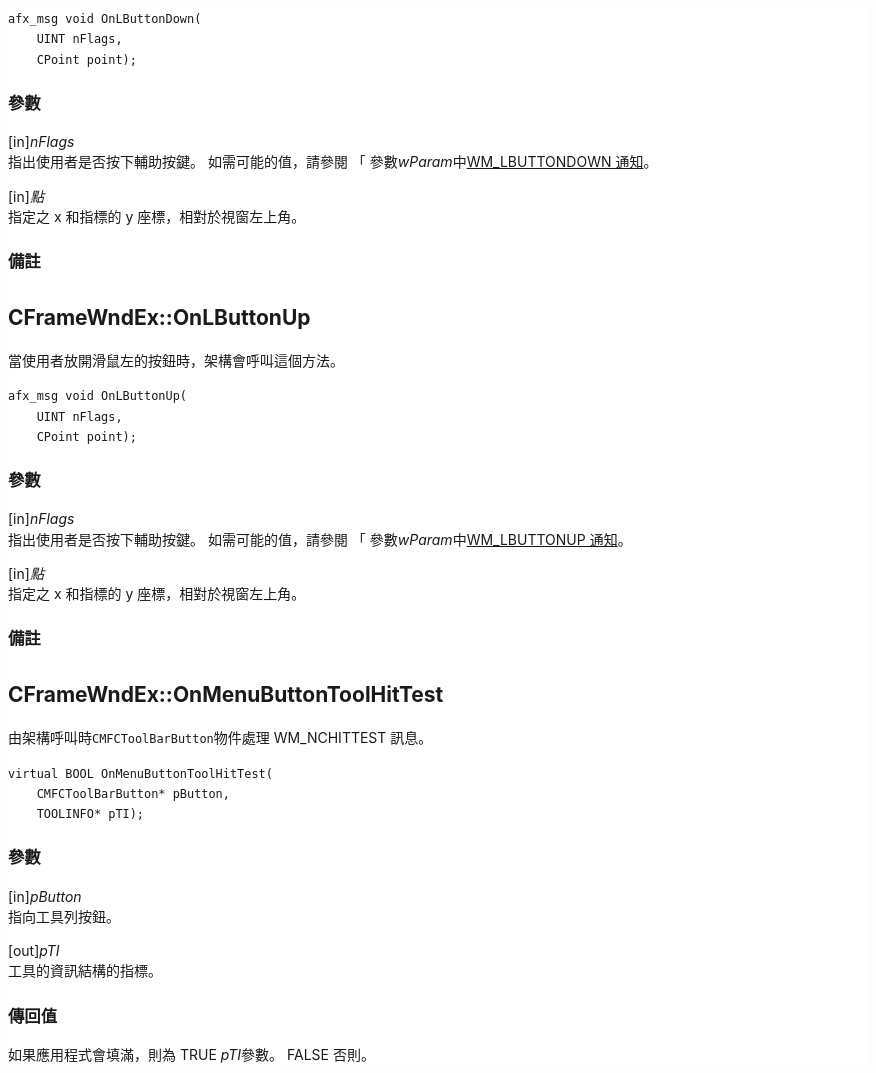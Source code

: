 ```  
afx_msg void OnLButtonDown(
    UINT nFlags,  
    CPoint point);
```  
  
### <a name="parameters"></a>參數  
 [in]*nFlags*  
 指出使用者是否按下輔助按鍵。 如需可能的值，請參閱 「 參數*wParam*中[WM_LBUTTONDOWN 通知](/windows/desktop/inputdev/wm-lbuttondown)。  
  
 [in]*點*  
 指定之 x 和指標的 y 座標，相對於視窗左上角。  
  
### <a name="remarks"></a>備註  
  
##  <a name="onlbuttonup"></a>  CFrameWndEx::OnLButtonUp  
 當使用者放開滑鼠左的按鈕時，架構會呼叫這個方法。  
  
```  
afx_msg void OnLButtonUp(
    UINT nFlags,  
    CPoint point);
```  
  
### <a name="parameters"></a>參數  
 [in]*nFlags*  
 指出使用者是否按下輔助按鍵。 如需可能的值，請參閱 「 參數*wParam*中[WM_LBUTTONUP 通知](/windows/desktop/inputdev/wm-lbuttonup)。  
  
 [in]*點*  
 指定之 x 和指標的 y 座標，相對於視窗左上角。  
  
### <a name="remarks"></a>備註  
  
##  <a name="onmenubuttontoolhittest"></a>  CFrameWndEx::OnMenuButtonToolHitTest  
 由架構呼叫時`CMFCToolBarButton`物件處理 WM_NCHITTEST 訊息。  
  
```  
virtual BOOL OnMenuButtonToolHitTest(
    CMFCToolBarButton* pButton,  
    TOOLINFO* pTI);
```  
  
### <a name="parameters"></a>參數  
 [in]*pButton*  
 指向工具列按鈕。  
  
 [out]*pTI*  
 工具的資訊結構的指標。  
  
### <a name="return-value"></a>傳回值  
 如果應用程式會填滿，則為 TRUE *pTI*參數。 FALSE 否則。  
  